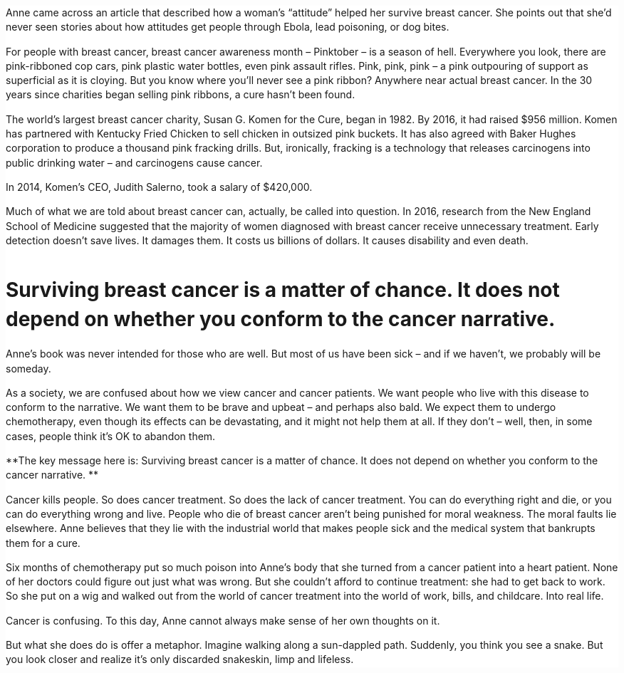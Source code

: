 Anne came across an article that described how a woman’s “attitude” helped her survive breast cancer. She points out that she’d never seen stories about how attitudes get people through Ebola, lead poisoning, or dog bites. 

For people with breast cancer, breast cancer awareness month – Pinktober – is a season of hell. Everywhere you look, there are pink-ribboned cop cars, pink plastic water bottles, even pink assault rifles. Pink, pink, pink – a pink outpouring of support as superficial as it is cloying. But you know where you’ll never see a pink ribbon? Anywhere near actual breast cancer. In the 30 years since charities began selling pink ribbons, a cure hasn’t been found.

The world’s largest breast cancer charity, Susan G. Komen for the Cure, began in 1982. By 2016, it had raised $956 million. Komen has partnered with Kentucky Fried Chicken to sell chicken in outsized pink buckets. It has also agreed with Baker Hughes corporation to produce a thousand pink fracking drills. But, ironically, fracking is a technology that releases carcinogens into public drinking water – and carcinogens cause cancer. 

In 2014, Komen’s CEO, Judith Salerno, took a salary of $420,000. 

Much of what we are told about breast cancer can, actually, be called into question. In 2016, research from the New England School of Medicine suggested that the majority of women diagnosed with breast cancer receive unnecessary treatment. Early detection doesn’t save lives. It damages them. It costs us billions of dollars. It causes disability and even death.

# Surviving breast cancer is a matter of chance. It does not depend on whether you conform to the cancer narrative. 

Anne’s book was never intended for those who are well. But most of us have been sick – and if we haven’t, we probably will be someday.

As a society, we are confused about how we view cancer and cancer patients. We want people who live with this disease to conform to the narrative. We want them to be brave and upbeat – and perhaps also bald. We expect them to undergo chemotherapy, even though its effects can be devastating, and it might not help them at all. If they don’t – well, then, in some cases, people think it’s OK to abandon them. 

**The key message here is: Surviving breast cancer is a matter of chance. It does not depend on whether you conform to the cancer narrative. **

Cancer kills people. So does cancer treatment. So does the lack of cancer treatment. You can do everything right and die, or you can do everything wrong and live. People who die of breast cancer aren’t being punished for moral weakness. The moral faults lie elsewhere. Anne believes that they lie with the industrial world that makes people sick and the medical system that bankrupts them for a cure.

Six months of chemotherapy put so much poison into Anne’s body that she turned from a cancer patient into a heart patient. None of her doctors could figure out just what was wrong. But she couldn’t afford to continue treatment: she had to get back to work. So she put on a wig and walked out from the world of cancer treatment into the world of work, bills, and childcare. Into real life. 

Cancer is confusing. To this day, Anne cannot always make sense of her own thoughts on it. 

But what she does do is offer a metaphor. Imagine walking along a sun-dappled path. Suddenly, you think you see a snake. But you look closer and realize it’s only discarded snakeskin, limp and lifeless. 
